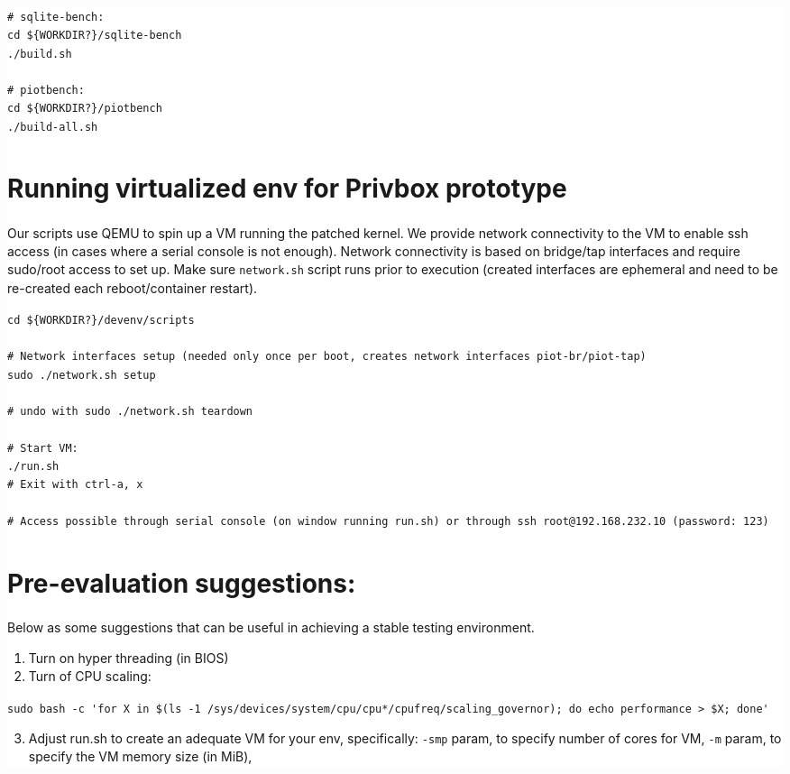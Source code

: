 ```
# sqlite-bench:
cd ${WORKDIR?}/sqlite-bench
./build.sh

# piotbench:
cd ${WORKDIR?}/piotbench
./build-all.sh
```

<div style="page-break-after: always;"></div>

# Running virtualized env for Privbox prototype

Our scripts use QEMU to spin up a VM running the patched kernel. We provide network connectivity to the VM to enable ssh access (in cases where a serial console is not enough).
Network connectivity is based on bridge/tap interfaces and require sudo/root access to set up. Make sure `network.sh` script runs prior to execution (created interfaces are ephemeral and need to be re-created each reboot/container restart).

```
cd ${WORKDIR?}/devenv/scripts

# Network interfaces setup (needed only once per boot, creates network interfaces piot-br/piot-tap)
sudo ./network.sh setup

# undo with sudo ./network.sh teardown

# Start VM:
./run.sh
# Exit with ctrl-a, x

# Access possible through serial console (on window running run.sh) or through ssh root@192.168.232.10 (password: 123)

```

<div style="page-break-after: always;"></div>

# Pre-evaluation suggestions:
Below as some suggestions that can be useful in achieving a stable testing environment.

1. Turn on hyper threading (in BIOS)
2. Turn of CPU scaling:
```
sudo bash -c 'for X in $(ls -1 /sys/devices/system/cpu/cpu*/cpufreq/scaling_governor); do echo performance > $X; done'
```

3. Adjust run.sh to create an adequate VM for your env, specifically: 
  `-smp` param, to specify number of cores for VM,
  `-m` param, to specify the VM memory size (in MiB),
 
